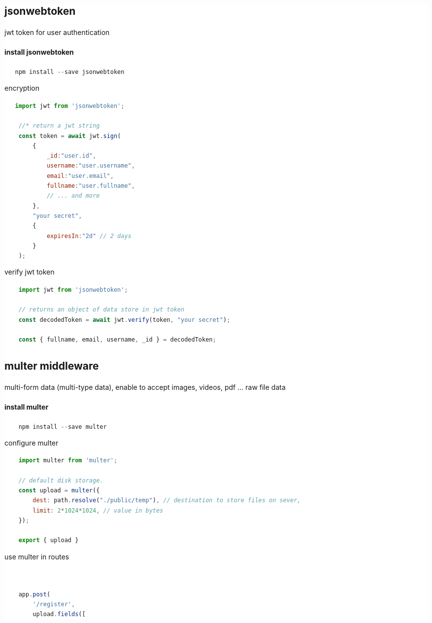
## jsonwebtoken
jwt token for user authentication

#### install jsonwebtoken
```javascript
   npm install --save jsonwebtoken
```
encryption
```javascript
   import jwt from 'jsonwebtoken';

    //* return a jwt string
    const token = await jwt.sign(
        {
            _id:"user.id",
            username:"user.username",
            email:"user.email",
            fullname:"user.fullname", 
            // ... and more  
        },
        "your secret",
        {
            expiresIn:"2d" // 2 days
        }
    );
```

verify jwt token
```javascript
    import jwt from 'jsonwebtoken';

    // returns an object of data store in jwt token
    const decodedToken = await jwt.verify(token, "your secret");

    const { fullname, email, username, _id } = decodedToken;
```

## multer middleware
multi-form data (multi-type data),
enable to accept images, videos, pdf ... raw file data

#### install multer
```javascript
    npm install --save multer
```
configure multer
```javascript
    import multer from 'multer';

    // default disk storage.
    const upload = multer({
        dest: path.resolve("./public/temp"), // destination to store files on sever,
        limit: 2*1024*1024, // value in bytes
    });

    export { upload }
```
use multer in routes
```javascript
    

    app.post(
        '/register',
        upload.fields([
```